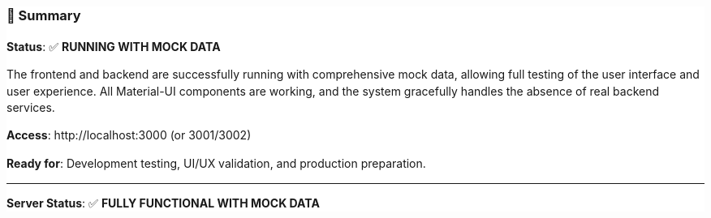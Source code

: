 ### **🎉 Summary**

**Status**: ✅ **RUNNING WITH MOCK DATA**

The frontend and backend are successfully running with comprehensive mock data, allowing full testing of the user interface and user experience. All Material-UI components are working, and the system gracefully handles the absence of real backend services.

**Access**: http://localhost:3000 (or 3001/3002)

**Ready for**: Development testing, UI/UX validation, and production preparation.

---

**Server Status**: ✅ **FULLY FUNCTIONAL WITH MOCK DATA**
